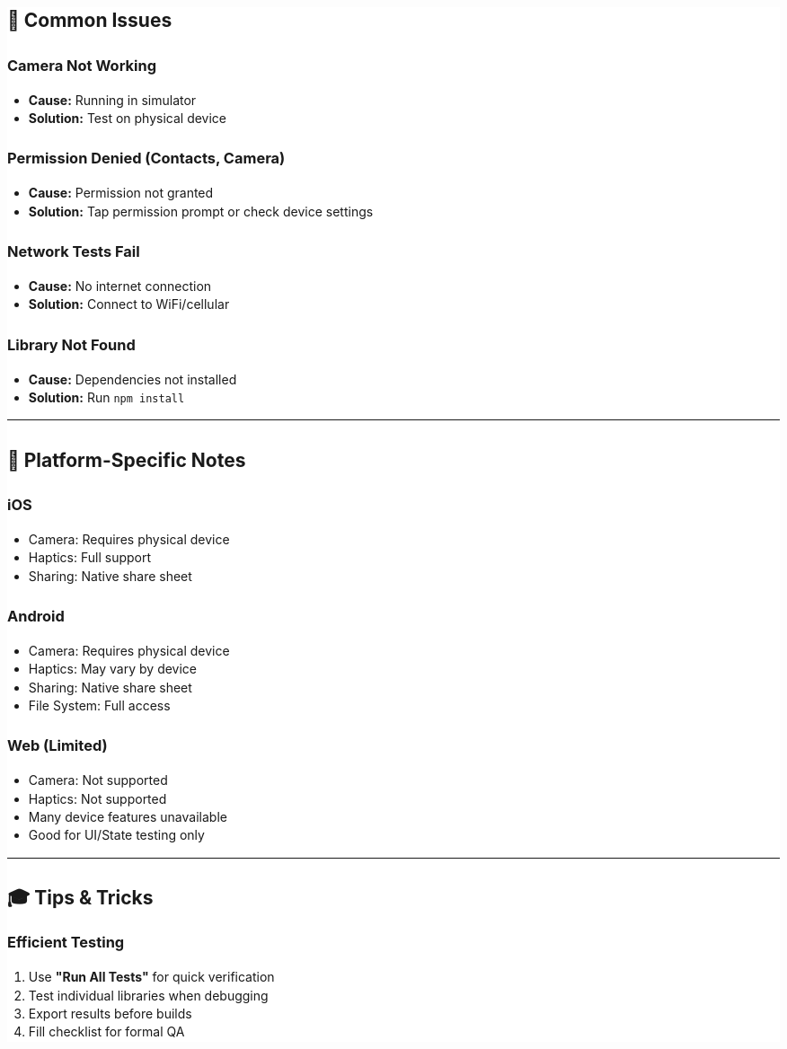 
## 🐛 Common Issues

### Camera Not Working
- **Cause:** Running in simulator
- **Solution:** Test on physical device

### Permission Denied (Contacts, Camera)
- **Cause:** Permission not granted
- **Solution:** Tap permission prompt or check device settings

### Network Tests Fail
- **Cause:** No internet connection
- **Solution:** Connect to WiFi/cellular

### Library Not Found
- **Cause:** Dependencies not installed
- **Solution:** Run `npm install`

---

## 📱 Platform-Specific Notes

### iOS
- Camera: Requires physical device
- Haptics: Full support
- Sharing: Native share sheet

### Android
- Camera: Requires physical device
- Haptics: May vary by device
- Sharing: Native share sheet
- File System: Full access

### Web (Limited)
- Camera: Not supported
- Haptics: Not supported
- Many device features unavailable
- Good for UI/State testing only

---

## 🎓 Tips & Tricks

### Efficient Testing
1. Use **"Run All Tests"** for quick verification
2. Test individual libraries when debugging
3. Export results before builds
4. Fill checklist for formal QA
